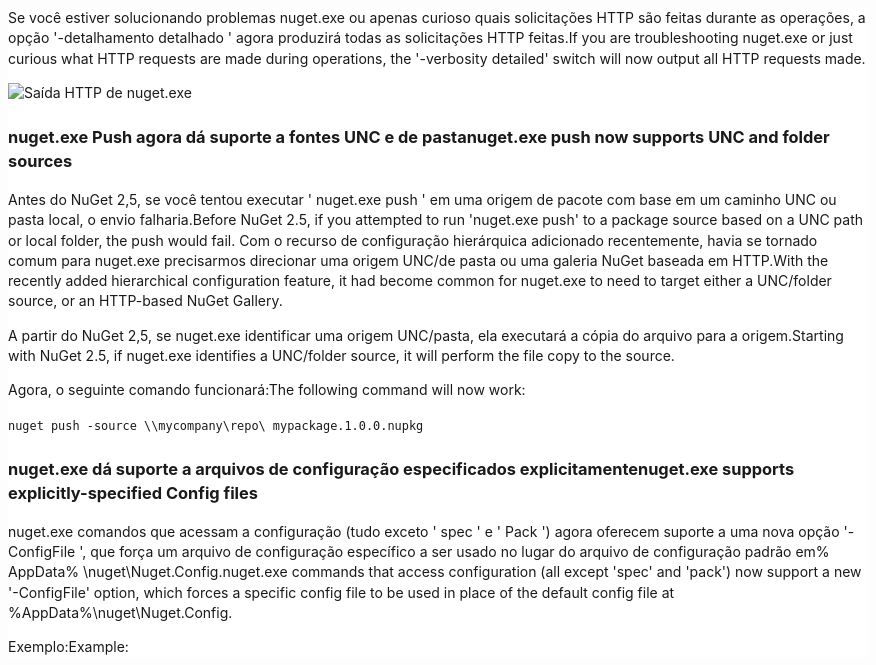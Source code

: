 <span data-ttu-id="3ef5c-204">Se você estiver solucionando problemas nuget.exe ou apenas curioso quais solicitações HTTP são feitas durante as operações, a opção '-detalhamento detalhado ' agora produzirá todas as solicitações HTTP feitas.</span><span class="sxs-lookup"><span data-stu-id="3ef5c-204">If you are troubleshooting nuget.exe or just curious what HTTP requests are made during operations, the '-verbosity detailed' switch will now output all HTTP requests made.</span></span>

![Saída HTTP de nuget.exe](./media/NuGet-2.5/verbosity.png)

### <a name="nugetexe-push-now-supports-unc-and-folder-sources"></a><span data-ttu-id="3ef5c-206">nuget.exe Push agora dá suporte a fontes UNC e de pasta</span><span class="sxs-lookup"><span data-stu-id="3ef5c-206">nuget.exe push now supports UNC and folder sources</span></span>

<span data-ttu-id="3ef5c-207">Antes do NuGet 2,5, se você tentou executar ' nuget.exe push ' em uma origem de pacote com base em um caminho UNC ou pasta local, o envio falharia.</span><span class="sxs-lookup"><span data-stu-id="3ef5c-207">Before NuGet 2.5, if you attempted to run 'nuget.exe push' to a package source based on a UNC path or local folder, the push would fail.</span></span> <span data-ttu-id="3ef5c-208">Com o recurso de configuração hierárquica adicionado recentemente, havia se tornado comum para nuget.exe precisarmos direcionar uma origem UNC/de pasta ou uma galeria NuGet baseada em HTTP.</span><span class="sxs-lookup"><span data-stu-id="3ef5c-208">With the recently added hierarchical configuration feature, it had become common for nuget.exe to need to target either a UNC/folder source, or an HTTP-based NuGet Gallery.</span></span>

<span data-ttu-id="3ef5c-209">A partir do NuGet 2,5, se nuget.exe identificar uma origem UNC/pasta, ela executará a cópia do arquivo para a origem.</span><span class="sxs-lookup"><span data-stu-id="3ef5c-209">Starting with NuGet 2.5, if nuget.exe identifies a UNC/folder source, it will perform the file copy to the source.</span></span>

<span data-ttu-id="3ef5c-210">Agora, o seguinte comando funcionará:</span><span class="sxs-lookup"><span data-stu-id="3ef5c-210">The following command will now work:</span></span>

```cli
nuget push -source \\mycompany\repo\ mypackage.1.0.0.nupkg
```

### <a name="nugetexe-supports-explicitly-specified-config-files"></a><span data-ttu-id="3ef5c-211">nuget.exe dá suporte a arquivos de configuração especificados explicitamente</span><span class="sxs-lookup"><span data-stu-id="3ef5c-211">nuget.exe supports explicitly-specified Config files</span></span>

<span data-ttu-id="3ef5c-212">nuget.exe comandos que acessam a configuração (tudo exceto ' spec ' e ' Pack ') agora oferecem suporte a uma nova opção '-ConfigFile ', que força um arquivo de configuração específico a ser usado no lugar do arquivo de configuração padrão em% AppData% \nuget\Nuget.Config.</span><span class="sxs-lookup"><span data-stu-id="3ef5c-212">nuget.exe commands that access configuration (all except 'spec' and 'pack') now support a new '-ConfigFile' option, which forces a specific config file to be used in place of the default config file at %AppData%\nuget\Nuget.Config.</span></span>

<span data-ttu-id="3ef5c-213">Exemplo:</span><span class="sxs-lookup"><span data-stu-id="3ef5c-213">Example:</span></span>
